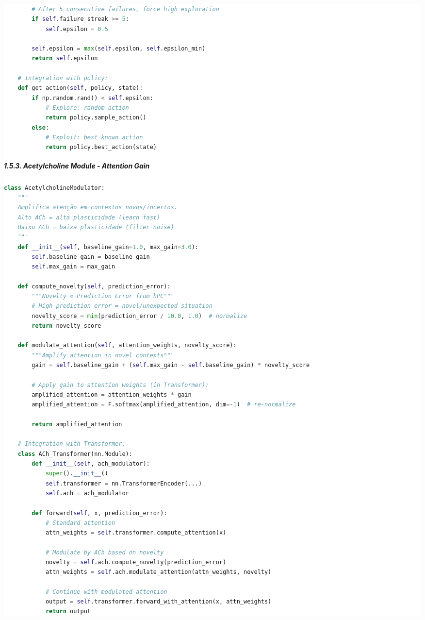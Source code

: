```python
        # After 5 consecutive failures, force high exploration
        if self.failure_streak >= 5:
            self.epsilon = 0.5

        self.epsilon = max(self.epsilon, self.epsilon_min)
        return self.epsilon

    # Integration with policy:
    def get_action(self, policy, state):
        if np.random.rand() < self.epsilon:
            # Explore: random action
            return policy.sample_action()
        else:
            # Exploit: best known action
            return policy.best_action(state)
```

##### 1.5.3. Acetylcholine Module - Attention Gain
```python
class AcetylcholineModulator:
    """
    Amplifica atenção em contextos novos/incertos.
    Alto ACh = alta plasticidade (learn fast)
    Baixo ACh = baixa plasticidade (filter noise)
    """
    def __init__(self, baseline_gain=1.0, max_gain=3.0):
        self.baseline_gain = baseline_gain
        self.max_gain = max_gain

    def compute_novelty(self, prediction_error):
        """Novelty ∝ Prediction Error from hPC"""
        # High prediction error = novel/unexpected situation
        novelty_score = min(prediction_error / 10.0, 1.0)  # normalize
        return novelty_score

    def modulate_attention(self, attention_weights, novelty_score):
        """Amplify attention in novel contexts"""
        gain = self.baseline_gain + (self.max_gain - self.baseline_gain) * novelty_score

        # Apply gain to attention weights (in Transformer):
        amplified_attention = attention_weights * gain
        amplified_attention = F.softmax(amplified_attention, dim=-1)  # re-normalize

        return amplified_attention

    # Integration with Transformer:
    class ACh_Transformer(nn.Module):
        def __init__(self, ach_modulator):
            super().__init__()
            self.transformer = nn.TransformerEncoder(...)
            self.ach = ach_modulator

        def forward(self, x, prediction_error):
            # Standard attention
            attn_weights = self.transformer.compute_attention(x)

            # Modulate by ACh based on novelty
            novelty = self.ach.compute_novelty(prediction_error)
            attn_weights = self.ach.modulate_attention(attn_weights, novelty)

            # Continue with modulated attention
            output = self.transformer.forward_with_attention(x, attn_weights)
            return output
```